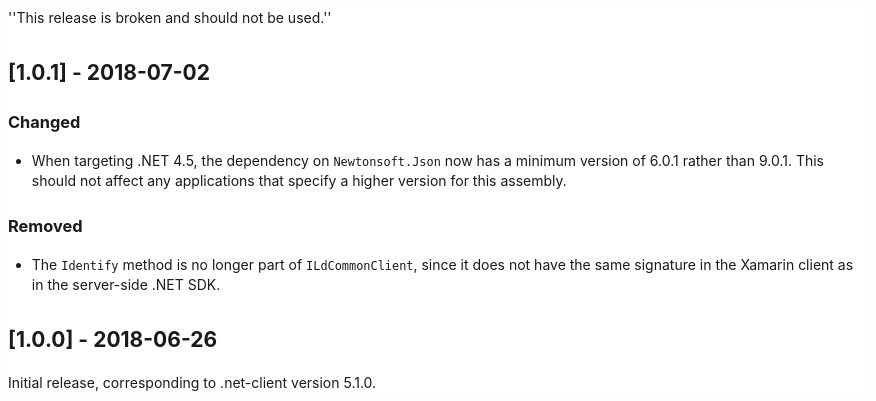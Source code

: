 ''This release is broken and should not be used.''

## [1.0.1] - 2018-07-02

### Changed
- When targeting .NET 4.5, the dependency on `Newtonsoft.Json` now has a minimum version of 6.0.1 rather than 9.0.1. This should not affect any applications that specify a higher version for this assembly.

### Removed
- The `Identify` method is no longer part of `ILdCommonClient`, since it does not have the same signature in the Xamarin client as in the server-side .NET SDK.

## [1.0.0] - 2018-06-26

Initial release, corresponding to .net-client version 5.1.0.
